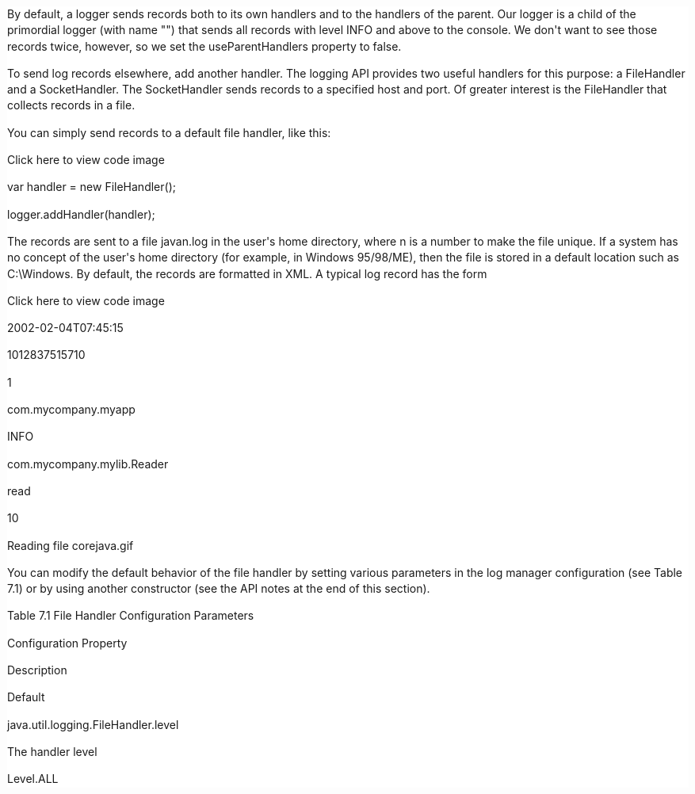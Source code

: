 By default, a logger sends records both to its own handlers and to the handlers of the parent. Our logger is a child of the primordial logger (with name "") that sends all records with level INFO and above to the console. We don't want to see those records twice, however, so we set the useParentHandlers property to false.

To send log records elsewhere, add another handler. The logging API provides two useful handlers for this purpose: a FileHandler and a SocketHandler. The SocketHandler sends records to a specified host and port. Of greater interest is the FileHandler that collects records in a file.

You can simply send records to a default file handler, like this:

Click here to view code image

var handler = new FileHandler();

logger.addHandler(handler);

The records are sent to a file javan.log in the user's home directory, where n is a number to make the file unique. If a system has no concept of the user's home directory (for example, in Windows 95/98/ME), then the file is stored in a default location such as C:\Windows. By default, the records are formatted in XML. A typical log record has the form

Click here to view code image

<record>

<date>2002-02-04T07:45:15</date>

<millis>1012837515710</millis>

<sequence>1</sequence>

<logger>com.mycompany.myapp</logger>

<level>INFO</level>

<class>com.mycompany.mylib.Reader</class>

<method>read</method>

<thread>10</thread>

<message>Reading file corejava.gif</message>

</record>

You can modify the default behavior of the file handler by setting various parameters in the log manager configuration (see Table 7.1) or by using another constructor (see the API notes at the end of this section).

Table 7.1 File Handler Configuration Parameters

Configuration Property

Description

Default

java.util.logging.FileHandler.level

The handler level

Level.ALL
